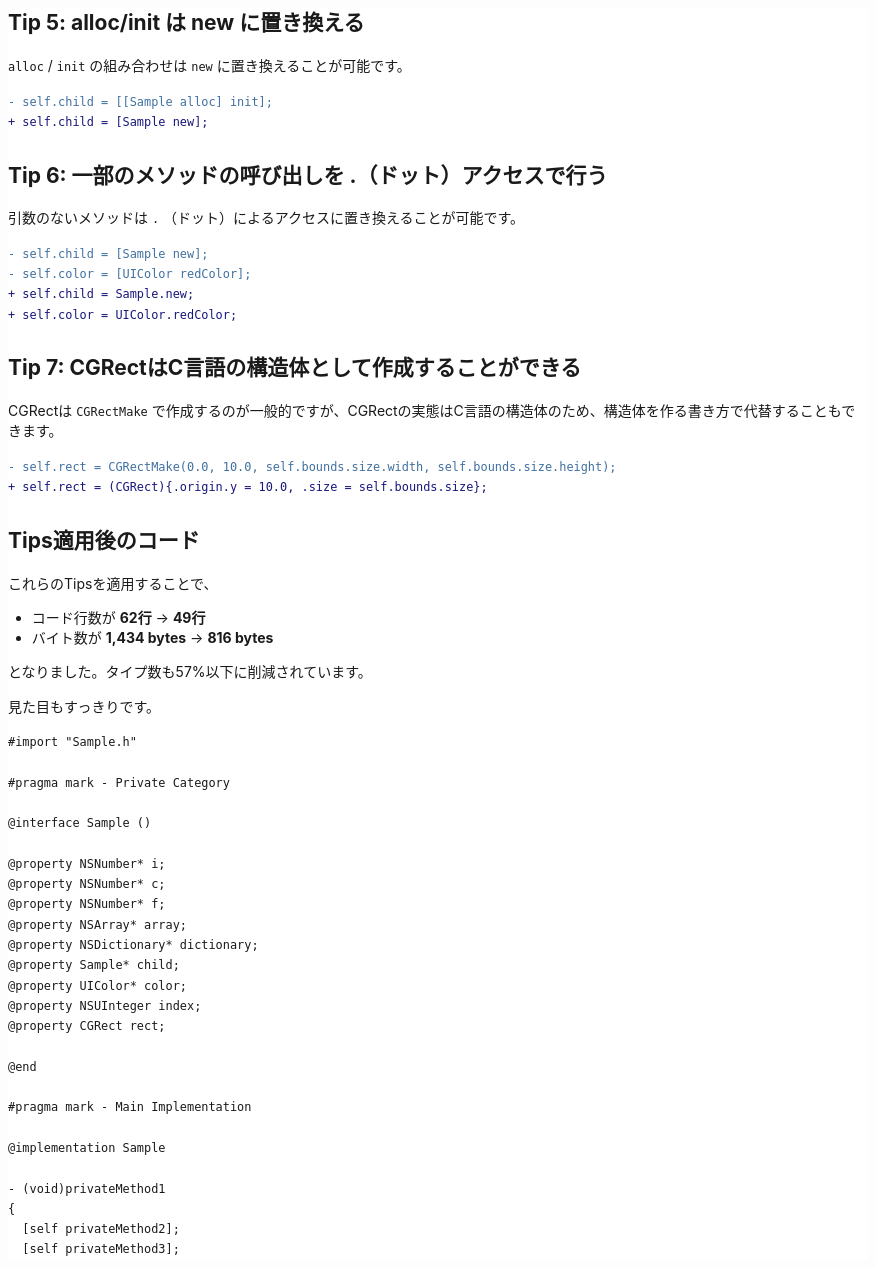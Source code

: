 ## Tip 5: alloc/init は new に置き換える

`alloc` / `init` の組み合わせは `new` に置き換えることが可能です。

``` diff
- self.child = [[Sample alloc] init];
+ self.child = [Sample new];
```

## Tip 6: 一部のメソッドの呼び出しを .（ドット）アクセスで行う

引数のないメソッドは `.` （ドット）によるアクセスに置き換えることが可能です。

``` diff
- self.child = [Sample new];
- self.color = [UIColor redColor];
+ self.child = Sample.new;
+ self.color = UIColor.redColor;
```

## Tip 7: CGRectはC言語の構造体として作成することができる

CGRectは `CGRectMake` で作成するのが一般的ですが、CGRectの実態はC言語の構造体のため、構造体を作る書き方で代替することもできます。

``` diff
- self.rect = CGRectMake(0.0, 10.0, self.bounds.size.width, self.bounds.size.height);
+ self.rect = (CGRect){.origin.y = 10.0, .size = self.bounds.size};
```

## Tips適用後のコード

これらのTipsを適用することで、

* コード行数が **62行** -> **49行** 
* バイト数が **1,434 bytes** -> **816 bytes**

となりました。タイプ数も57%以下に削減されています。

見た目もすっきりです。

``` objc
#import "Sample.h"

#pragma mark - Private Category

@interface Sample ()

@property NSNumber* i;
@property NSNumber* c;
@property NSNumber* f;
@property NSArray* array;
@property NSDictionary* dictionary;
@property Sample* child;
@property UIColor* color;
@property NSUInteger index;
@property CGRect rect;

@end 

#pragma mark - Main Implementation

@implementation Sample

- (void)privateMethod1
{
  [self privateMethod2];
  [self privateMethod3];
```